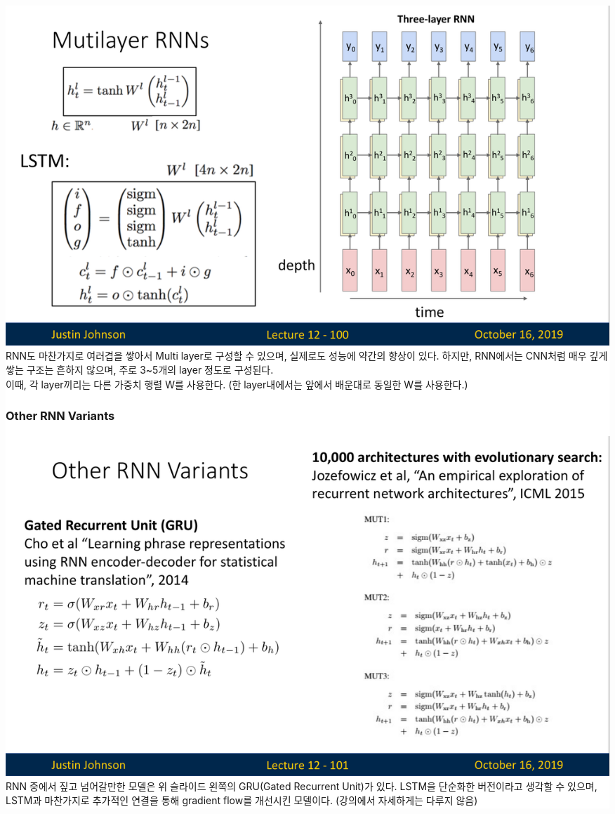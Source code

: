 ![](/assets/img/2022-02-13-16-29-13.png)
<br/>
RNN도 마찬가지로 여러겹을 쌓아서 Multi layer로 구성할 수 있으며, 실제로도 성능에 약간의 향상이 있다.
하지만, RNN에서는 CNN처럼 매우 깊게 쌓는 구조는 흔하지 않으며, 주로 3~5개의 layer 정도로 구성된다. 
<br/>
이때, 각 layer끼리는 다른 가중치 행렬 
W를 사용한다. (한 layer내에서는 앞에서 배운대로 동일한 W를 사용한다.)

### Other RNN Variants 
![](/assets/img/2022-02-13-16-30-16.png)
<br/> 
RNN 중에서 짚고 넘어갈만한 모델은 위 슬라이드 왼쪽의 GRU(Gated Recurrent Unit)가 있다.
LSTM을 단순화한 버전이라고 생각할 수 있으며, LSTM과 마찬가지로 추가적인 연결을 통해 gradient flow를 개선시킨 모델이다. (강의에서 자세하게는 다루지 않음)